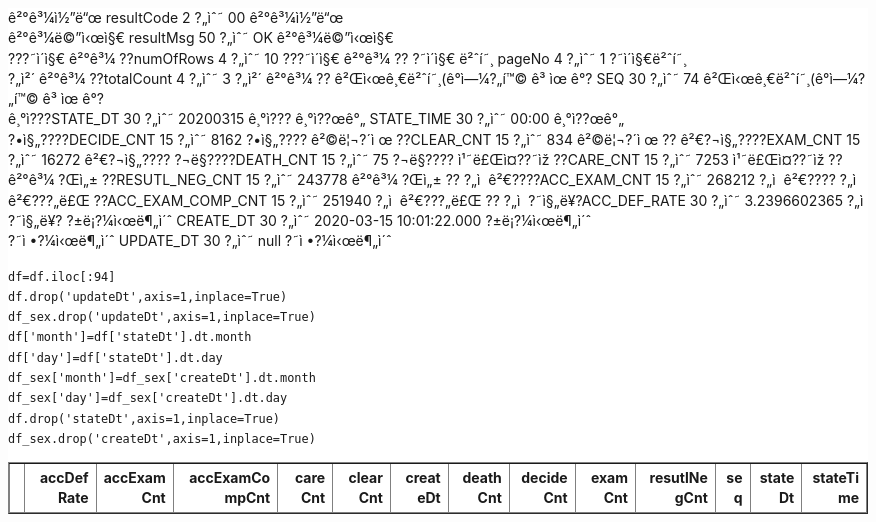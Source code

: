
ê²°ê³¼ì½”ë“œ	resultCode	2	?„ìˆ˜	00	ê²°ê³¼ì½”ë“œ  
ê²°ê³¼ë©”ì‹œì§€	resultMsg	50	?„ìˆ˜	OK	ê²°ê³¼ë©”ì‹œì§€  
???˜ì´ì§€ ê²°ê³¼ ??numOfRows	4	?„ìˆ˜	10	???˜ì´ì§€ ê²°ê³¼ ?? 
?˜ì´ì§€ ë²ˆí˜¸	pageNo	4	?„ìˆ˜	1	?˜ì´ì§€ë²ˆí˜¸  
?„ì²´ ê²°ê³¼ ??totalCount	4	?„ìˆ˜	3	?„ì²´ ê²°ê³¼ ?? 
ê²Œì‹œê¸€ë²ˆí˜¸(ê°ì—¼?„í™© ê³ ìœ ê°?	SEQ	30	?„ìˆ˜	74	ê²Œì‹œê¸€ë²ˆí˜¸(ê°ì—¼?„í™© ê³ ìœ ê°?  
ê¸°ì???STATE_DT	30	?„ìˆ˜	20200315	ê¸°ì??? 
ê¸°ì??œê°„	STATE_TIME	30	?„ìˆ˜	00:00	ê¸°ì??œê°„  
?•ì§„????DECIDE_CNT	15	?„ìˆ˜	8162	?•ì§„???? 
ê²©ë¦¬?´ì œ ??CLEAR_CNT	15	?„ìˆ˜	834	ê²©ë¦¬?´ì œ ?? 
ê²€?¬ì§„????EXAM_CNT	15	?„ìˆ˜	16272	ê²€?¬ì§„???? 
?¬ë§????DEATH_CNT	15	?„ìˆ˜	75	?¬ë§???? 
ì¹˜ë£Œì¤??˜ìž ??CARE_CNT	15	?„ìˆ˜	7253	ì¹˜ë£Œì¤??˜ìž ?? 
ê²°ê³¼ ?Œì„± ??RESUTL_NEG_CNT	15	?„ìˆ˜	243778	ê²°ê³¼ ?Œì„± ?? 
?„ì  ê²€????ACC_EXAM_CNT	15	?„ìˆ˜	268212	?„ì  ê²€???? 
?„ì  ê²€???„ë£Œ ??ACC_EXAM_COMP_CNT	15	?„ìˆ˜	251940	?„ì  ê²€???„ë£Œ ?? 
?„ì  ?˜ì§„ë¥?ACC_DEF_RATE	30	?„ìˆ˜	3.2396602365	?„ì  ?˜ì§„ë¥? 
?±ë¡?¼ì‹œë¶„ì´ˆ	CREATE_DT	30	?„ìˆ˜	2020-03-15 10:01:22.000	?±ë¡?¼ì‹œë¶„ì´ˆ  
?˜ì •?¼ì‹œë¶„ì´ˆ	UPDATE_DT	30	?„ìˆ˜	null	?˜ì •?¼ì‹œë¶„ì´ˆ  


```
df=df.iloc[:94]
df.drop('updateDt',axis=1,inplace=True)
df_sex.drop('updateDt',axis=1,inplace=True)
df['month']=df['stateDt'].dt.month
df['day']=df['stateDt'].dt.day
df_sex['month']=df_sex['createDt'].dt.month
df_sex['day']=df_sex['createDt'].dt.day
df.drop('stateDt',axis=1,inplace=True)
df_sex.drop('createDt',axis=1,inplace=True)
```




<div>
<style scoped>
    .dataframe tbody tr th:only-of-type {
        vertical-align: middle;
    }

    .dataframe tbody tr th {
        vertical-align: top;
    }

    .dataframe thead th {
        text-align: right;
    }
</style>
<table border="1" class="dataframe">
  <thead>
    <tr style="text-align: right;">
      <th></th>
      <th>accDefRate</th>
      <th>accExamCnt</th>
      <th>accExamCompCnt</th>
      <th>careCnt</th>
      <th>clearCnt</th>
      <th>createDt</th>
      <th>deathCnt</th>
      <th>decideCnt</th>
      <th>examCnt</th>
      <th>resutlNegCnt</th>
      <th>seq</th>
      <th>stateDt</th>
      <th>stateTime</th>